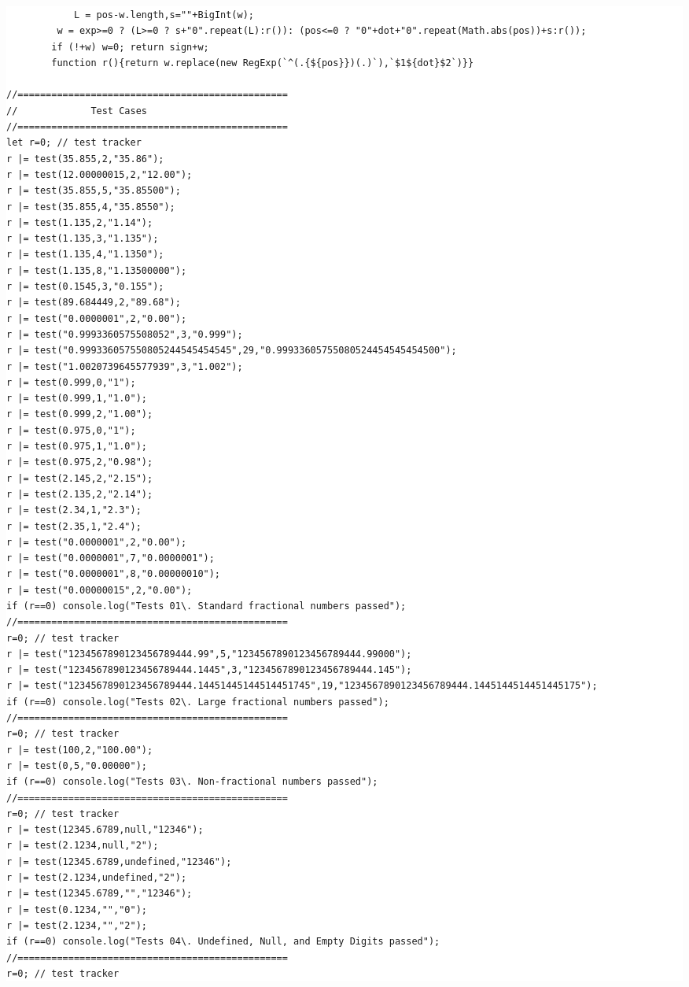 ```
            L = pos-w.length,s=""+BigInt(w);
         w = exp>=0 ? (L>=0 ? s+"0".repeat(L):r()): (pos<=0 ? "0"+dot+"0".repeat(Math.abs(pos))+s:r());
        if (!+w) w=0; return sign+w;
        function r(){return w.replace(new RegExp(`^(.{${pos}})(.)`),`$1${dot}$2`)}}

//================================================
//             Test Cases
//================================================
let r=0; // test tracker
r |= test(35.855,2,"35.86");
r |= test(12.00000015,2,"12.00");
r |= test(35.855,5,"35.85500");
r |= test(35.855,4,"35.8550");
r |= test(1.135,2,"1.14");
r |= test(1.135,3,"1.135");
r |= test(1.135,4,"1.1350");
r |= test(1.135,8,"1.13500000");
r |= test(0.1545,3,"0.155");
r |= test(89.684449,2,"89.68");
r |= test("0.0000001",2,"0.00");
r |= test("0.9993360575508052",3,"0.999");
r |= test("0.999336057550805244545454545",29,"0.99933605755080524454545454500");
r |= test("1.0020739645577939",3,"1.002");
r |= test(0.999,0,"1");
r |= test(0.999,1,"1.0");
r |= test(0.999,2,"1.00");
r |= test(0.975,0,"1");
r |= test(0.975,1,"1.0");
r |= test(0.975,2,"0.98");
r |= test(2.145,2,"2.15");
r |= test(2.135,2,"2.14");
r |= test(2.34,1,"2.3");
r |= test(2.35,1,"2.4");
r |= test("0.0000001",2,"0.00");
r |= test("0.0000001",7,"0.0000001");
r |= test("0.0000001",8,"0.00000010");
r |= test("0.00000015",2,"0.00");
if (r==0) console.log("Tests 01\. Standard fractional numbers passed");
//================================================
r=0; // test tracker
r |= test("1234567890123456789444.99",5,"1234567890123456789444.99000");
r |= test("1234567890123456789444.1445",3,"1234567890123456789444.145");
r |= test("1234567890123456789444.14451445144514451745",19,"1234567890123456789444.1445144514451445175");
if (r==0) console.log("Tests 02\. Large fractional numbers passed");
//================================================
r=0; // test tracker
r |= test(100,2,"100.00");
r |= test(0,5,"0.00000");
if (r==0) console.log("Tests 03\. Non-fractional numbers passed");
//================================================
r=0; // test tracker
r |= test(12345.6789,null,"12346");
r |= test(2.1234,null,"2");
r |= test(12345.6789,undefined,"12346");
r |= test(2.1234,undefined,"2");
r |= test(12345.6789,"","12346");
r |= test(0.1234,"","0");
r |= test(2.1234,"","2");
if (r==0) console.log("Tests 04\. Undefined, Null, and Empty Digits passed");
//================================================
r=0; // test tracker
```